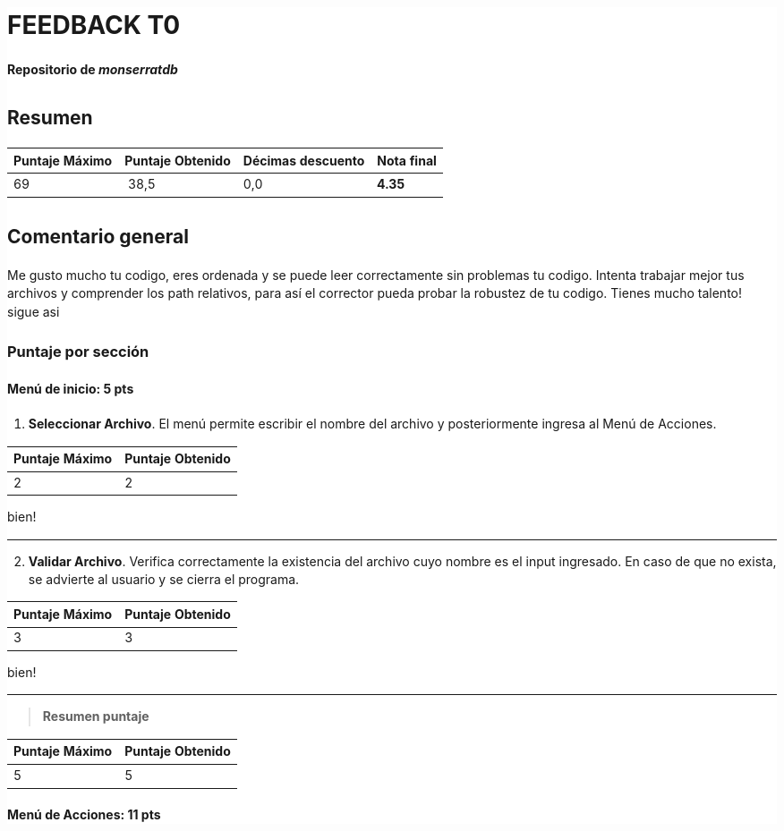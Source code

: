 # FEEDBACK T0

**Repositorio de _monserratdb_**

## Resumen

| Puntaje Máximo | Puntaje Obtenido | Décimas descuento | Nota final |
| -------------- | ----------------  | ----------------- | ---------- |
| 69            |  38,5              | 0,0                | **4.35**     |

## Comentario general 

Me gusto mucho tu codigo, eres ordenada y se puede leer correctamente sin problemas tu codigo. Intenta trabajar mejor tus archivos y comprender los path relativos, para así el corrector pueda probar la robustez de tu codigo. Tienes mucho talento! sigue asi



### Puntaje por sección

#### Menú de inicio: 5 pts

1. **Seleccionar Archivo**. El menú permite escribir el nombre del archivo y posteriormente ingresa al Menú de Acciones.

| Puntaje Máximo | Puntaje Obtenido |
| -------------- | ---------------- |
| 2              | 2               |

bien!

--------------


2. **Validar Archivo**. Verifica correctamente la existencia del archivo cuyo nombre es el input ingresado. En caso de que no exista, se advierte al usuario y se cierra el programa.

| Puntaje Máximo | Puntaje Obtenido |
| -------------- | ---------------- |
| 3              | 3               |

bien!

--------------


> **Resumen puntaje**

| Puntaje Máximo | Puntaje Obtenido |
| -------------- | ---------------- |
| 5              | 5               |

#### Menú de Acciones: 11 pts
